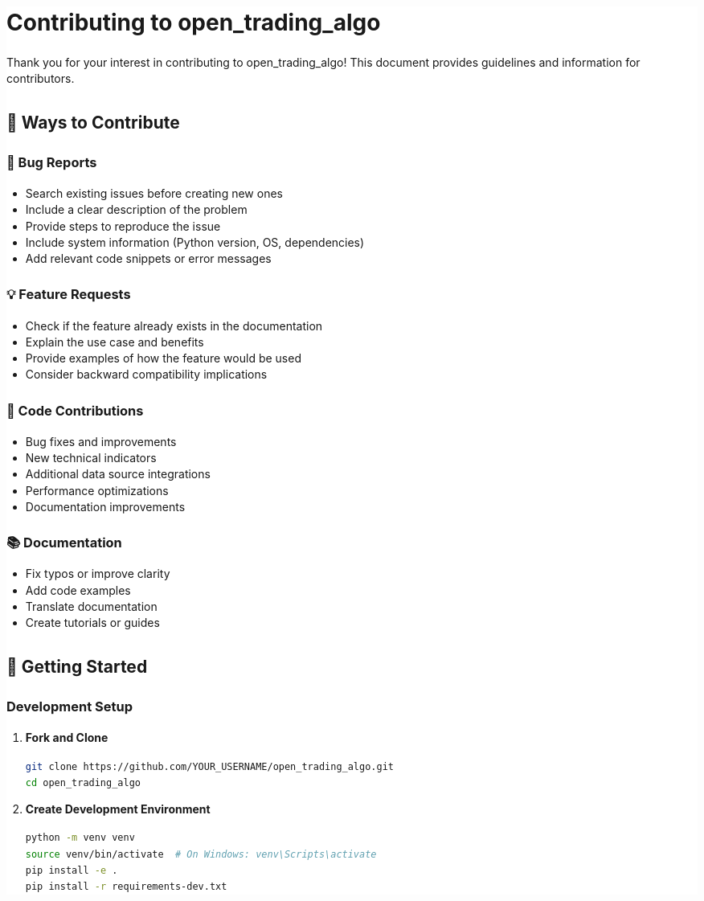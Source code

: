 # Contributing to open_trading_algo

Thank you for your interest in contributing to open_trading_algo! This document provides guidelines and information for contributors.

## 🎯 Ways to Contribute

### 🐛 Bug Reports
- Search existing issues before creating new ones
- Include a clear description of the problem
- Provide steps to reproduce the issue
- Include system information (Python version, OS, dependencies)
- Add relevant code snippets or error messages

### 💡 Feature Requests
- Check if the feature already exists in the documentation
- Explain the use case and benefits
- Provide examples of how the feature would be used
- Consider backward compatibility implications

### 📝 Code Contributions
- Bug fixes and improvements
- New technical indicators
- Additional data source integrations
- Performance optimizations
- Documentation improvements

### 📚 Documentation
- Fix typos or improve clarity
- Add code examples
- Translate documentation
- Create tutorials or guides

## 🚀 Getting Started

### Development Setup

1. **Fork and Clone**
   ```bash
   git clone https://github.com/YOUR_USERNAME/open_trading_algo.git
   cd open_trading_algo
   ```

2. **Create Development Environment**
   ```bash
   python -m venv venv
   source venv/bin/activate  # On Windows: venv\Scripts\activate
   pip install -e .
   pip install -r requirements-dev.txt
   ```
